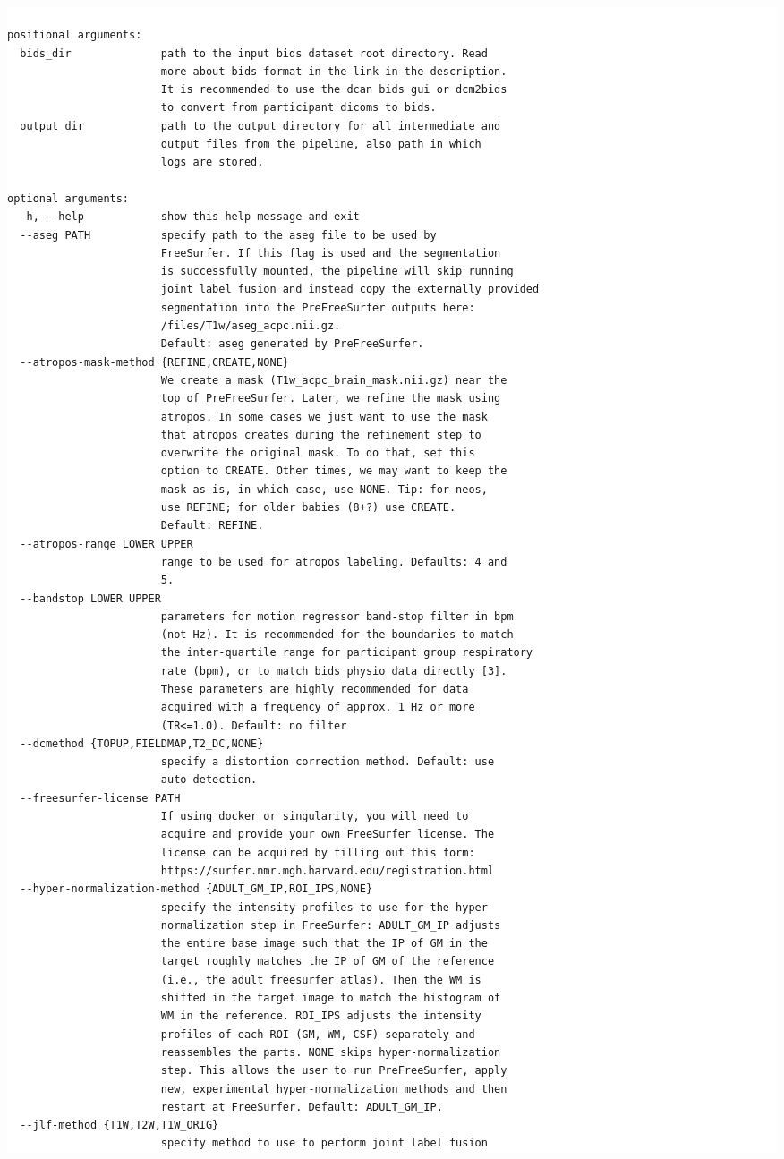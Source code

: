 ```{python}

positional arguments:
  bids_dir              path to the input bids dataset root directory. Read
                        more about bids format in the link in the description.
                        It is recommended to use the dcan bids gui or dcm2bids
                        to convert from participant dicoms to bids.
  output_dir            path to the output directory for all intermediate and
                        output files from the pipeline, also path in which
                        logs are stored.

optional arguments:
  -h, --help            show this help message and exit
  --aseg PATH           specify path to the aseg file to be used by
                        FreeSurfer. If this flag is used and the segmentation
                        is successfully mounted, the pipeline will skip running
                        joint label fusion and instead copy the externally provided
                        segmentation into the PreFreeSurfer outputs here: 
                        /files/T1w/aseg_acpc.nii.gz. 
                        Default: aseg generated by PreFreeSurfer.
  --atropos-mask-method {REFINE,CREATE,NONE}
                        We create a mask (T1w_acpc_brain_mask.nii.gz) near the
                        top of PreFreeSurfer. Later, we refine the mask using
                        atropos. In some cases we just want to use the mask
                        that atropos creates during the refinement step to
                        overwrite the original mask. To do that, set this
                        option to CREATE. Other times, we may want to keep the
                        mask as-is, in which case, use NONE. Tip: for neos,
                        use REFINE; for older babies (8+?) use CREATE.
                        Default: REFINE.
  --atropos-range LOWER UPPER
                        range to be used for atropos labeling. Defaults: 4 and
                        5.
  --bandstop LOWER UPPER
                        parameters for motion regressor band-stop filter in bpm
                        (not Hz). It is recommended for the boundaries to match
                        the inter-quartile range for participant group respiratory
                        rate (bpm), or to match bids physio data directly [3].
                        These parameters are highly recommended for data
                        acquired with a frequency of approx. 1 Hz or more
                        (TR<=1.0). Default: no filter
  --dcmethod {TOPUP,FIELDMAP,T2_DC,NONE}
                        specify a distortion correction method. Default: use
                        auto-detection.
  --freesurfer-license PATH
                        If using docker or singularity, you will need to
                        acquire and provide your own FreeSurfer license. The
                        license can be acquired by filling out this form:
                        https://surfer.nmr.mgh.harvard.edu/registration.html
  --hyper-normalization-method {ADULT_GM_IP,ROI_IPS,NONE}
                        specify the intensity profiles to use for the hyper-
                        normalization step in FreeSurfer: ADULT_GM_IP adjusts
                        the entire base image such that the IP of GM in the
                        target roughly matches the IP of GM of the reference
                        (i.e., the adult freesurfer atlas). Then the WM is
                        shifted in the target image to match the histogram of
                        WM in the reference. ROI_IPS adjusts the intensity
                        profiles of each ROI (GM, WM, CSF) separately and
                        reassembles the parts. NONE skips hyper-normalization
                        step. This allows the user to run PreFreeSurfer, apply
                        new, experimental hyper-normalization methods and then
                        restart at FreeSurfer. Default: ADULT_GM_IP.
  --jlf-method {T1W,T2W,T1W_ORIG}
                        specify method to use to perform joint label fusion
```